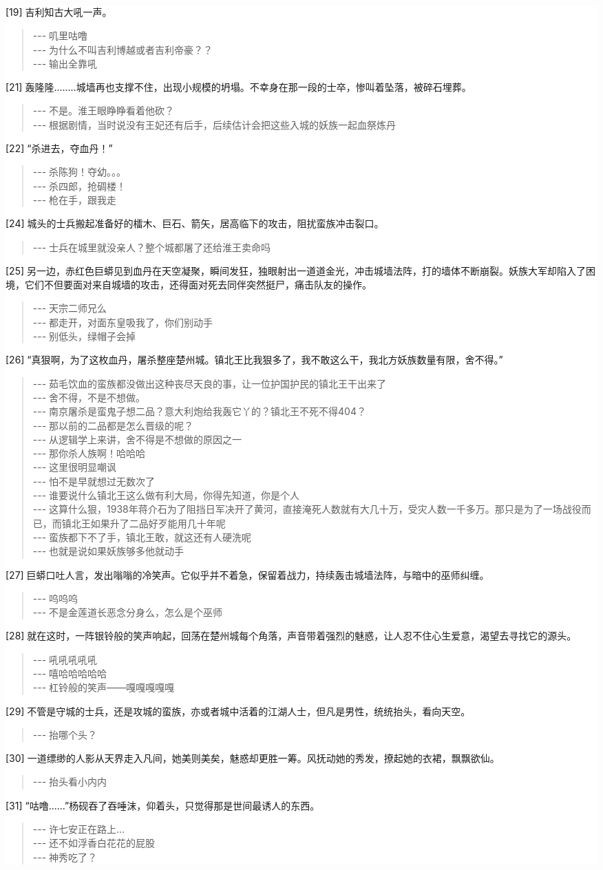 [19] 吉利知古大吼一声。
>--- 叽里咕噜<br>
>--- 为什么不叫吉利博越或者吉利帝豪？？<br>
>--- 输出全靠吼<br>

[21] 轰隆隆........城墙再也支撑不住，出现小规模的坍塌。不幸身在那一段的士卒，惨叫着坠落，被碎石埋葬。
>--- 不是。淮王眼睁睁看着他砍？<br>
>--- 根据剧情，当时说没有王妃还有后手，后续估计会把这些入城的妖族一起血祭炼丹<br>

[22] “杀进去，夺血丹！”
>--- 杀陈狗！夺幼。。。<br>
>--- 杀四郎，抢碉楼！<br>
>--- 枪在手，跟我走<br>

[24] 城头的士兵搬起准备好的檑木、巨石、箭矢，居高临下的攻击，阻扰蛮族冲击裂口。
>--- 士兵在城里就没亲人？整个城都屠了还给淮王卖命吗<br>

[25] 另一边，赤红色巨蟒见到血丹在天空凝聚，瞬间发狂，独眼射出一道道金光，冲击城墙法阵，打的墙体不断崩裂。妖族大军却陷入了困境，它们不但要面对来自城墙的攻击，还得面对死去同伴突然挺尸，痛击队友的操作。
>--- 天宗二师兄么<br>
>--- 都走开，对面东皇吸我了，你们别动手<br>
>--- 别低头，绿帽子会掉<br>

[26] “真狠啊，为了这枚血丹，屠杀整座楚州城。镇北王比我狠多了，我不敢这么干，我北方妖族数量有限，舍不得。”
>--- 茹毛饮血的蛮族都没做出这种丧尽天良的事，让一位护国护民的镇北王干出来了<br>
>--- 舍不得，不是不想做。<br>
>--- 南京屠杀是蛮鬼子想二品？意大利炮给我轰它丫的？镇北王不死不得404？<br>
>--- 那以前的二品都是怎么晋级的呢？<br>
>--- 从逻辑学上来讲，舍不得是不想做的原因之一<br>
>--- 那你杀人族啊！哈哈哈<br>
>--- 这里很明显嘲讽<br>
>--- 怕不是早就想过无数次了<br>
>--- 谁要说什么镇北王这么做有利大局，你得先知道，你是个人<br>
>--- 这算什么狠，1938年蒋介石为了阻挡日军决开了黄河，直接淹死人数就有大几十万，受灾人数一千多万。那只是为了一场战役而已，而镇北王如果升了二品好歹能用几十年呢<br>
>--- 蛮族都下不了手，镇北王敢，就这还有人硬洗呢<br>
>--- 也就是说如果妖族够多他就动手<br>

[27] 巨蟒口吐人言，发出嗡嗡的冷笑声。它似乎并不着急，保留着战力，持续轰击城墙法阵，与暗中的巫师纠缠。
>--- 呜呜呜<br>
>--- 不是金莲道长恶念分身么，怎么是个巫师<br>

[28] 就在这时，一阵银铃般的笑声响起，回荡在楚州城每个角落，声音带着强烈的魅惑，让人忍不住心生爱意，渴望去寻找它的源头。
>--- 吼吼吼吼吼<br>
>--- 嘻哈哈哈哈哈<br>
>--- 杠铃般的笑声——嘎嘎嘎嘎嘎<br>

[29] 不管是守城的士兵，还是攻城的蛮族，亦或者城中活着的江湖人士，但凡是男性，统统抬头，看向天空。
>--- 抬哪个头？<br>

[30] 一道缥缈的人影从天界走入凡间，她美则美矣，魅惑却更胜一筹。风抚动她的秀发，撩起她的衣裙，飘飘欲仙。
>--- 抬头看小内内<br>

[31] “咕噜......”杨砚吞了吞唾沫，仰着头，只觉得那是世间最诱人的东西。
>--- 许七安正在路上…<br>
>--- 还不如浮香白花花的屁股<br>
>--- 神秀吃了？<br>
